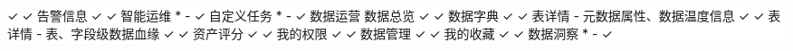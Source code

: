 <td>&#10003;	</td>
<td>&#10003;	</td>
</tr>
<tr>
<td>告警信息</td>
<td>&#10003;	</td>
<td>&#10003;	</td>
</tr>
<tr>
<td>智能运维 *</td>
<td>-	</td>
<td>&#10003;	</td>
</tr>
<tr>
<td>自定义任务 *	</td>
<td>-</td>
<td>&#10003;	</td>
</tr>
<tr>
<td rowspan=12>数据运营</td>
<td>数据总览</td>
<td>&#10003;	</td>
<td>&#10003;	</td>
</tr>
<tr>
<td>数据字典</td>
<td>&#10003;	</td>
<td>&#10003;	</td>
</tr>
<tr>
<td>表详情 - 元数据属性、数据温度信息</td>
<td>&#10003;	</td>
<td>&#10003;	</td>
</tr>
<tr>
<td>表详情 - 表、字段级数据血缘</td>
<td>&#10003;	</td>
<td>&#10003;	</td>
</tr>
<tr>
<td>资产评分</td>
<td>&#10003;	</td>
<td>&#10003;	</td>
</tr>
<tr>
<td>我的权限</td>
<td>&#10003;	</td>
<td>&#10003;	</td>
</tr>
<tr>
<td>数据管理</td>
<td>&#10003;	</td>
<td>&#10003;	</td>
</tr>
<tr>
<td>我的收藏</td>
<td>&#10003;	</td>
<td>&#10003;	</td>
</tr>
<tr>
<td>数据洞察 *</td>
<td>-</td>
<td>&#10003;	</td>
</tr>